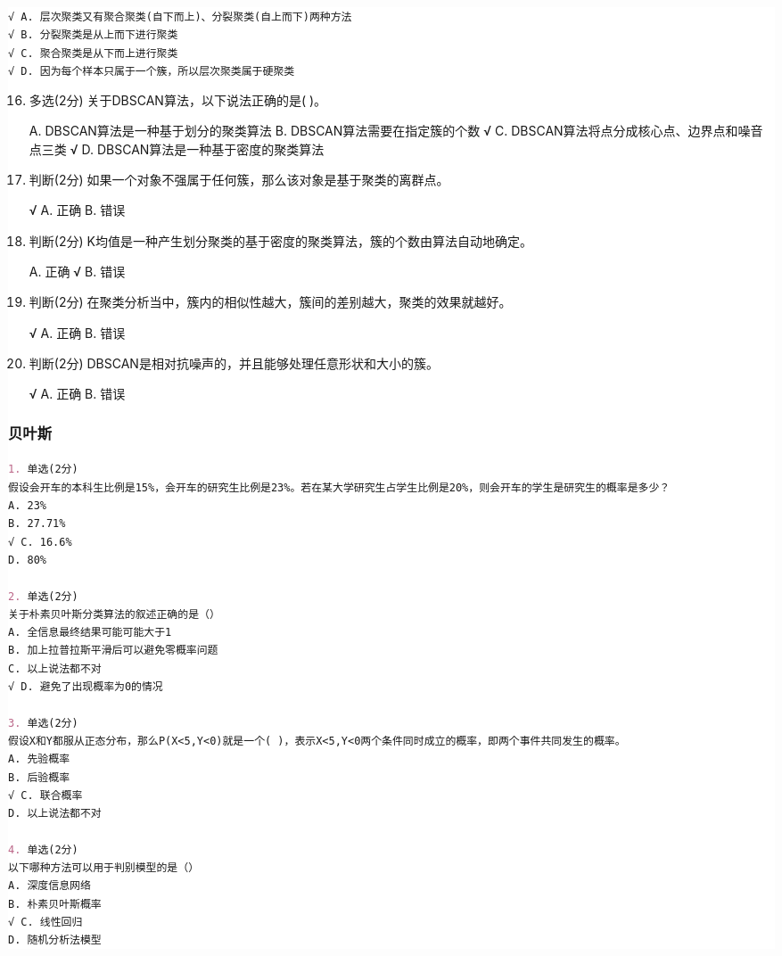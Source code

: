     √ A. 层次聚类又有聚合聚类(自下而上)、分裂聚类(自上而下)两种方法
    √ B. 分裂聚类是从上而下进行聚类
    √ C. 聚合聚类是从下而上进行聚类
    √ D. 因为每个样本只属于一个簇，所以层次聚类属于硬聚类

16. 多选(2分)
关于DBSCAN算法，以下说法正确的是( )。

    A. DBSCAN算法是一种基于划分的聚类算法
    B. DBSCAN算法需要在指定簇的个数
    √ C. DBSCAN算法将点分成核心点、边界点和噪音点三类
    √ D. DBSCAN算法是一种基于密度的聚类算法

17. 判断(2分)
如果一个对象不强属于任何簇，那么该对象是基于聚类的离群点。

    √ A. 正确
    B. 错误

18. 判断(2分)
K均值是一种产生划分聚类的基于密度的聚类算法，簇的个数由算法自动地确定。

    A. 正确
    √ B. 错误

19. 判断(2分)
在聚类分析当中，簇内的相似性越大，簇间的差别越大，聚类的效果就越好。

    √ A. 正确
    B. 错误

20. 判断(2分)
DBSCAN是相对抗噪声的，并且能够处理任意形状和大小的簇。

    √ A. 正确
    B. 错误

### 贝叶斯

```markdown
1. 单选(2分)
假设会开车的本科生比例是15%，会开车的研究生比例是23%。若在某大学研究生占学生比例是20%，则会开车的学生是研究生的概率是多少？
A. 23%
B. 27.71%
√ C. 16.6%
D. 80%

2. 单选(2分)
关于朴素贝叶斯分类算法的叙述正确的是（）
A. 全信息最终结果可能可能大于1
B. 加上拉普拉斯平滑后可以避免零概率问题
C. 以上说法都不对
√ D. 避免了出现概率为0的情况

3. 单选(2分)
假设X和Y都服从正态分布，那么P(X<5,Y<0)就是一个( )，表示X<5,Y<0两个条件同时成立的概率，即两个事件共同发生的概率。
A. 先验概率
B. 后验概率
√ C. 联合概率
D. 以上说法都不对

4. 单选(2分)
以下哪种方法可以用于判别模型的是（）
A. 深度信息网络
B. 朴素贝叶斯概率
√ C. 线性回归
D. 随机分析法模型

```
